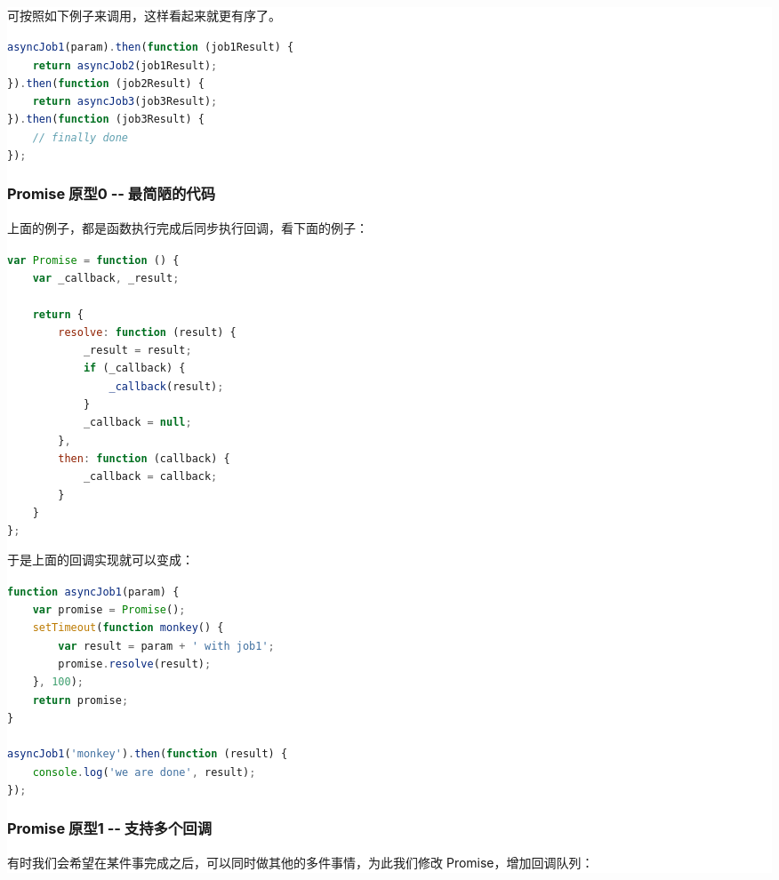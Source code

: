 可按照如下例子来调用，这样看起来就更有序了。

```js
asyncJob1(param).then(function (job1Result) {
    return asyncJob2(job1Result);
}).then(function (job2Result) {
    return asyncJob3(job3Result);
}).then(function (job3Result) {
    // finally done
});
```

### Promise 原型0 -- 最简陋的代码
上面的例子，都是函数执行完成后同步执行回调，看下面的例子：

```js
var Promise = function () {
    var _callback, _result;

    return {
        resolve: function (result) {
            _result = result;
            if (_callback) {
                _callback(result);
            }
            _callback = null;
        },
        then: function (callback) {
            _callback = callback;
        }
    }
};
```

于是上面的回调实现就可以变成：

```js
function asyncJob1(param) {
    var promise = Promise();
    setTimeout(function monkey() {
        var result = param + ' with job1';
        promise.resolve(result);
    }, 100);
    return promise;
}

asyncJob1('monkey').then(function (result) {
    console.log('we are done', result);
});
```

### Promise 原型1 -- 支持多个回调
有时我们会希望在某件事完成之后，可以同时做其他的多件事情，为此我们修改 Promise，增加回调队列：
